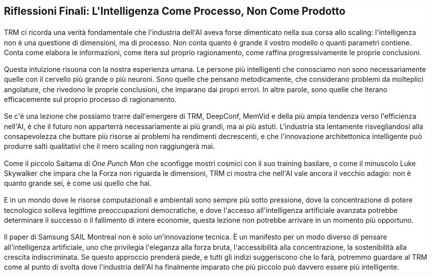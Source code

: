 ## Riflessioni Finali: L'Intelligenza Come Processo, Non Come Prodotto

TRM ci ricorda una verità fondamentale che l'industria dell'AI aveva forse dimenticato nella sua corsa allo scaling: l'intelligenza non è una questione di dimensioni, ma di processo. Non conta quanto è grande il vostro modello o quanti parametri contiene. Conta come elabora le informazioni, come itera sul proprio ragionamento, come raffina progressivamente le proprie conclusioni.

Questa intuizione risuona con la nostra esperienza umana. Le persone più intelligenti che conosciamo non sono necessariamente quelle con il cervello più grande o più neuroni. Sono quelle che pensano metodicamente, che considerano problemi da molteplici angolature, che rivedono le proprie conclusioni, che imparano dai propri errori. In altre parole, sono quelle che iterano efficacemente sul proprio processo di ragionamento.

Se c'è una lezione che possiamo trarre dall'emergere di TRM, DeepConf, MemVid e della più ampia tendenza verso l'efficienza nell'AI, è che il futuro non apparterrà necessariamente ai più grandi, ma ai più astuti. L'industria sta lentamente risvegliandosi alla consapevolezza che buttare più risorse ai problemi ha rendimenti decrescenti, e che l'innovazione architettonica intelligente può produrre salti qualitativi che il mero scaling non raggiungerà mai.

Come il piccolo Saitama di *One Punch Man* che sconfigge mostri cosmici con il suo training basilare, o come il minuscolo Luke Skywalker che impara che la Forza non riguarda le dimensioni, TRM ci mostra che nell'AI vale ancora il vecchio adagio: non è quanto grande sei, è come usi quello che hai.

E in un mondo dove le risorse computazionali e ambientali sono sempre più sotto pressione, dove la concentrazione di potere tecnologico solleva legittime preoccupazioni democratiche, e dove l'accesso all'intelligenza artificiale avanzata potrebbe determinare il successo o il fallimento di intere economie, questa lezione non potrebbe arrivare in un momento più opportuno.

Il paper di Samsung SAIL Montreal non è solo un'innovazione tecnica. È un manifesto per un modo diverso di pensare all'intelligenza artificiale, uno che privilegia l'eleganza alla forza bruta, l'accessibilità alla concentrazione, la sostenibilità alla crescita indiscriminata. Se questo approccio prenderà piede, e tutti gli indizi suggeriscono che lo farà, potremmo guardare al TRM come al punto di svolta dove l'industria dell'AI ha finalmente imparato che più piccolo può davvero essere più intelligente.